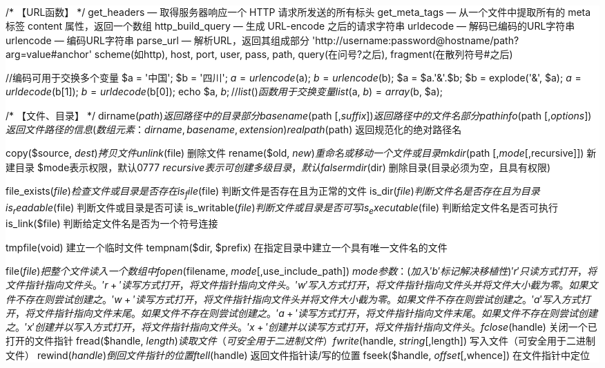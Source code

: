/* 【URL函数】 */
get_headers — 取得服务器响应一个 HTTP 请求所发送的所有标头
get_meta_tags — 从一个文件中提取所有的 meta 标签 content 属性，返回一个数组
http_build_query — 生成 URL-encode 之后的请求字符串
urldecode — 解码已编码的URL字符串
urlencode — 编码URL字符串
parse_url — 解析URL，返回其组成部分
    'http://username:password@hostname/path?arg=value#anchor'
    scheme(如http), host, port, user, pass, path, query(在问号?之后), fragment(在散列符号#之后)


//编码可用于交换多个变量
$a = '中国';
$b = '四川';
$a = urlencode($a);
$b = urlencode($b);
$a = $a.'&'.$b;
$b = explode('&', $a);
$a = urldecode($b[1]);
$b = urldecode($b[0]);
echo $a, $b;
//list()函数用于交换变量
list($a, $b) = array($b, $a);


/* 【文件、目录】 */
dirname($path)  返回路径中的目录部分
basename($path [,$suffix])  返回路径中的文件名部分
pathinfo($path [,$options]) 返回文件路径的信息(数组元素：dirname,basename,extension)
realpath($path) 返回规范化的绝对路径名

copy($source, $dest)    拷贝文件
unlink($file)   删除文件
rename($old, $new)  重命名或移动一个文件或目录
mkdir($path [,$mode [,$recursive]]) 新建目录
    $mode表示权限，默认0777
    $recursive表示可创建多级目录，默认false
rmdir($dir)     删除目录(目录必须为空，且具有权限)

file_exists($file)  检查文件或目录是否存在
is_file($file)      判断文件是否存在且为正常的文件
is_dir($file)       判断文件名是否存在且为目录
is_readable($file)  判断文件或目录是否可读
is_writable($file)  判断文件或目录是否可写
is_executable($file)    判断给定文件名是否可执行
is_link($file)      判断给定文件名是否为一个符号连接

tmpfile(void)   建立一个临时文件
tempnam($dir, $prefix)  在指定目录中建立一个具有唯一文件名的文件

file($file) 把整个文件读入一个数组中
fopen($filename, $mode [,$use_include_path])
    $mode参数：(加入'b'标记解决移植性)
        'r'     只读方式打开，将文件指针指向文件头。
        'r+'    读写方式打开，将文件指针指向文件头。
        'w'     写入方式打开，将文件指针指向文件头并将文件大小截为零。如果文件不存在则尝试创建之。
        'w+'    读写方式打开，将文件指针指向文件头并将文件大小截为零。如果文件不存在则尝试创建之。
        'a'     写入方式打开，将文件指针指向文件末尾。如果文件不存在则尝试创建之。
        'a+'    读写方式打开，将文件指针指向文件末尾。如果文件不存在则尝试创建之。
        'x'     创建并以写入方式打开，将文件指针指向文件头。
        'x+'    创建并以读写方式打开，将文件指针指向文件头。
fclose($handle) 关闭一个已打开的文件指针
fread($handle, $length) 读取文件（可安全用于二进制文件）
fwrite($handle, $string [,$length]) 写入文件（可安全用于二进制文件）
rewind($handle) 倒回文件指针的位置
ftell($handle)  返回文件指针读/写的位置
fseek($handle, $offset [,$whence])  在文件指针中定位